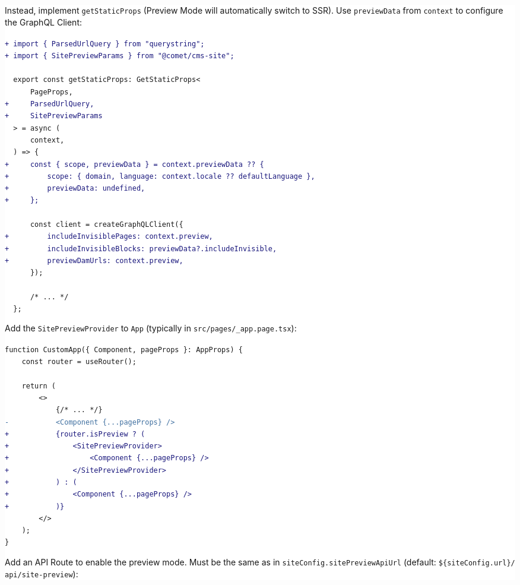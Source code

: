 Instead, implement `getStaticProps` (Preview Mode will automatically switch to SSR). Use `previewData` from `context` to configure the GraphQL Client:

```diff
+ import { ParsedUrlQuery } from "querystring";
+ import { SitePreviewParams } from "@comet/cms-site";

  export const getStaticProps: GetStaticProps<
      PageProps,
+     ParsedUrlQuery,
+     SitePreviewParams
  > = async (
      context,
  ) => {
+     const { scope, previewData } = context.previewData ?? {
+         scope: { domain, language: context.locale ?? defaultLanguage },
+         previewData: undefined,
+     };

      const client = createGraphQLClient({
+         includeInvisiblePages: context.preview,
+         includeInvisibleBlocks: previewData?.includeInvisible,
+         previewDamUrls: context.preview,
      });

      /* ... */
  };
```

Add the `SitePreviewProvider` to `App` (typically in `src/pages/_app.page.tsx`):

```diff
function CustomApp({ Component, pageProps }: AppProps) {
    const router = useRouter();

    return (
        <>
            {/* ... */}
-           <Component {...pageProps} />
+           {router.isPreview ? (
+               <SitePreviewProvider>
+                   <Component {...pageProps} />
+               </SitePreviewProvider>
+           ) : (
+               <Component {...pageProps} />
+           )}
        </>
    );
}
```

Add an API Route to enable the preview mode. Must be the same as in `siteConfig.sitePreviewApiUrl` (default: `${siteConfig.url}/api/site-preview`):
